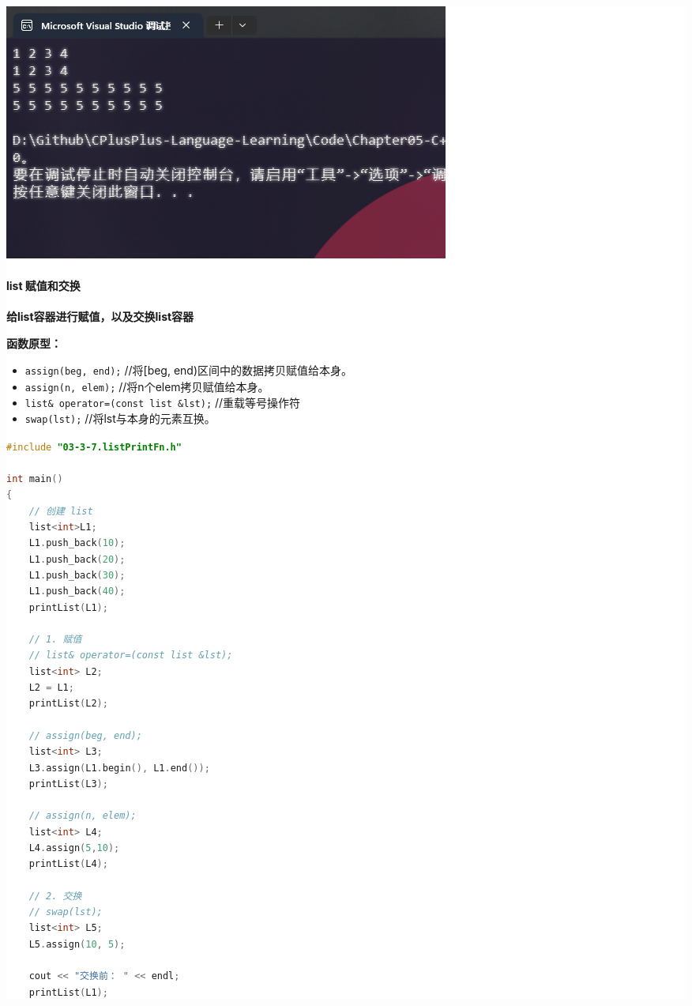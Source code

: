 ![image-20230315142543092](05.C++%20%E6%8F%90%E5%8D%87%E7%BC%96%E7%A8%8B%20STL.assets/image-20230315142543092.png)

#### list 赋值和交换

**给list容器进行赋值，以及交换list容器**

**函数原型：**

* `assign(beg, end);`            //将[beg, end)区间中的数据拷贝赋值给本身。
* `assign(n, elem);`              //将n个elem拷贝赋值给本身。
* `list& operator=(const list &lst);`         //重载等号操作符
* `swap(lst);`                         //将lst与本身的元素互换。

~~~c++
#include "03-3-7.listPrintFn.h"

int main()
{
	// 创建 list
	list<int>L1;
	L1.push_back(10);
	L1.push_back(20);
	L1.push_back(30);
	L1.push_back(40);
	printList(L1);

	// 1. 赋值
	// list& operator=(const list &lst);
	list<int> L2;
	L2 = L1;
	printList(L2);

	// assign(beg, end);
	list<int> L3;
	L3.assign(L1.begin(), L1.end());
	printList(L3);

	// assign(n, elem);
	list<int> L4;
	L4.assign(5,10);
	printList(L4);

	// 2. 交换
	// swap(lst);
	list<int> L5;
	L5.assign(10, 5);

	cout << "交换前： " << endl;
	printList(L1);
~~~